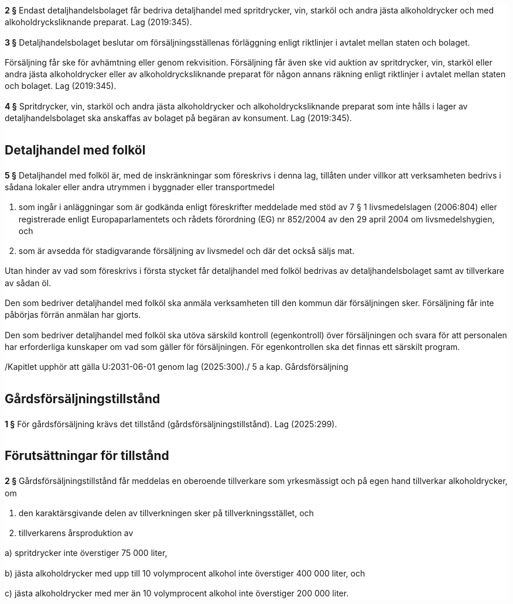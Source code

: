 **2 §** Endast detaljhandelsbolaget får bedriva detaljhandel med spritdrycker, vin, starköl och andra jästa alkoholdrycker och med alkoholdrycksliknande preparat. Lag (2019:345).

**3 §** Detaljhandelsbolaget beslutar om försäljningsställenas förläggning enligt riktlinjer i avtalet mellan staten och bolaget.

Försäljning får ske för avhämtning eller genom rekvisition. Försäljning får även ske vid auktion av spritdrycker, vin, starköl eller andra jästa alkoholdrycker eller av alkoholdrycksliknande preparat för någon annans räkning enligt riktlinjer i avtalet mellan staten och bolaget. Lag (2019:345).

**4 §** Spritdrycker, vin, starköl och andra jästa alkoholdrycker och alkoholdrycksliknande preparat som inte hålls i lager av detaljhandelsbolaget ska anskaffas av bolaget på begäran av konsument. Lag (2019:345).

## Detaljhandel med folköl

**5 §** Detaljhandel med folköl är, med de inskränkningar som föreskrivs i denna lag, tillåten under villkor att verksamheten bedrivs i sådana lokaler eller andra utrymmen i byggnader eller transportmedel

1. som ingår i anläggningar som är godkända enligt föreskrifter meddelade med stöd av 7 § 1 livsmedelslagen (2006:804) eller registrerade enligt Europaparlamentets och rådets förordning (EG) nr 852/2004 av den 29 april 2004 om livsmedelshygien, och

2. som är avsedda för stadigvarande försäljning av livsmedel och där det också säljs mat.

Utan hinder av vad som föreskrivs i första stycket får detaljhandel med folköl bedrivas av detaljhandelsbolaget samt av tillverkare av sådan öl.

Den som bedriver detaljhandel med folköl ska anmäla verksamheten till den kommun där försäljningen sker. Försäljning får inte påbörjas förrän anmälan har gjorts.

Den som bedriver detaljhandel med folköl ska utöva särskild kontroll (egenkontroll) över försäljningen och svara för att personalen har erforderliga kunskaper om vad som gäller för försäljningen. För egenkontrollen ska det finnas ett särskilt program.

/Kapitlet upphör att gälla U:2031-06-01 genom lag (2025:300)./ 5 a kap. Gårdsförsäljning

## Gårdsförsäljningstillstånd

**1 §** För gårdsförsäljning krävs det tillstånd (gårdsförsäljningstillstånd). Lag (2025:299).

## Förutsättningar för tillstånd

**2 §** Gårdsförsäljningstillstånd får meddelas en oberoende tillverkare som yrkesmässigt och på egen hand tillverkar alkoholdrycker, om

1. den karaktärsgivande delen av tillverkningen sker på tillverkningsstället, och

2. tillverkarens årsproduktion av

a) spritdrycker inte överstiger 75 000 liter,

b) jästa alkoholdrycker med upp till 10 volymprocent alkohol inte överstiger 400 000 liter, och

c) jästa alkoholdrycker med mer än 10 volymprocent alkohol inte överstiger 200 000 liter.
